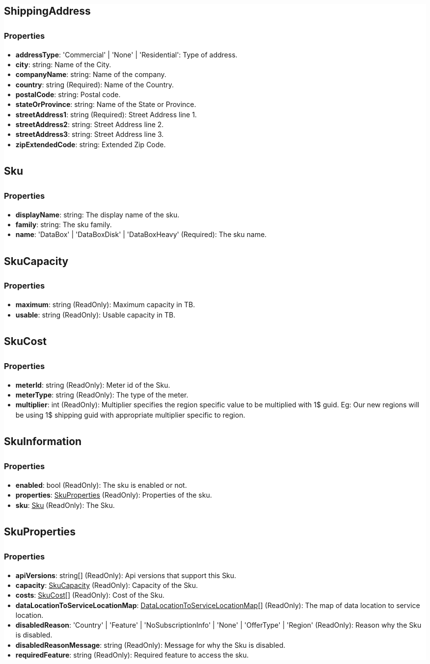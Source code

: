 ## ShippingAddress
### Properties
* **addressType**: 'Commercial' | 'None' | 'Residential': Type of address.
* **city**: string: Name of the City.
* **companyName**: string: Name of the company.
* **country**: string (Required): Name of the Country.
* **postalCode**: string: Postal code.
* **stateOrProvince**: string: Name of the State or Province.
* **streetAddress1**: string (Required): Street Address line 1.
* **streetAddress2**: string: Street Address line 2.
* **streetAddress3**: string: Street Address line 3.
* **zipExtendedCode**: string: Extended Zip Code.

## Sku
### Properties
* **displayName**: string: The display name of the sku.
* **family**: string: The sku family.
* **name**: 'DataBox' | 'DataBoxDisk' | 'DataBoxHeavy' (Required): The sku name.

## SkuCapacity
### Properties
* **maximum**: string (ReadOnly): Maximum capacity in TB.
* **usable**: string (ReadOnly): Usable capacity in TB.

## SkuCost
### Properties
* **meterId**: string (ReadOnly): Meter id of the Sku.
* **meterType**: string (ReadOnly): The type of the meter.
* **multiplier**: int (ReadOnly): Multiplier specifies the region specific value to be multiplied with 1$ guid. Eg: Our new regions will be using 1$ shipping guid with appropriate multiplier specific to region.

## SkuInformation
### Properties
* **enabled**: bool (ReadOnly): The sku is enabled or not.
* **properties**: [SkuProperties](#skuproperties) (ReadOnly): Properties of the sku.
* **sku**: [Sku](#sku) (ReadOnly): The Sku.

## SkuProperties
### Properties
* **apiVersions**: string[] (ReadOnly): Api versions that support this Sku.
* **capacity**: [SkuCapacity](#skucapacity) (ReadOnly): Capacity of the Sku.
* **costs**: [SkuCost](#skucost)[] (ReadOnly): Cost of the Sku.
* **dataLocationToServiceLocationMap**: [DataLocationToServiceLocationMap](#datalocationtoservicelocationmap)[] (ReadOnly): The map of data location to service location.
* **disabledReason**: 'Country' | 'Feature' | 'NoSubscriptionInfo' | 'None' | 'OfferType' | 'Region' (ReadOnly): Reason why the Sku is disabled.
* **disabledReasonMessage**: string (ReadOnly): Message for why the Sku is disabled.
* **requiredFeature**: string (ReadOnly): Required feature to access the sku.
